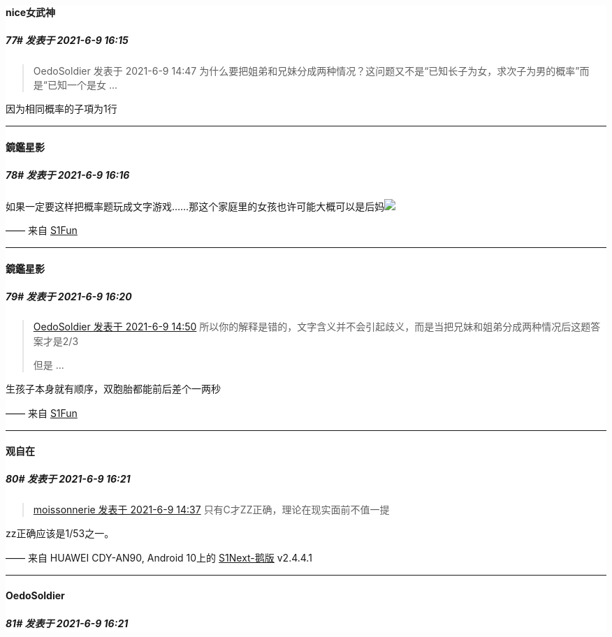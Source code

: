 ####  nice女武神  
##### 77#       发表于 2021-6-9 16:15


<blockquote>OedoSoldier 发表于 2021-6-9 14:47
为什么要把姐弟和兄妹分成两种情况？这问题又不是“已知长子为女，求次子为男的概率”而是“已知一个是女 ...</blockquote>
因为相同概率的子項为1行


*****

####  鏡鑑星影  
##### 78#       发表于 2021-6-9 16:16


如果一定要这样把概率题玩成文字游戏……那这个家庭里的女孩也许可能大概可以是后妈<img src="https://static.saraba1st.com/image/smiley/face2017/009.gif" referrerpolicy="no-referrer">

—— 来自 [S1Fun](https://s1fun.koalcat.com)


*****

####  鏡鑑星影  
##### 79#       发表于 2021-6-9 16:20


<blockquote><a href="httphttps://bbs.saraba1st.com/2b/forum.php?mod=redirect&amp;goto=findpost&amp;pid=51530710&amp;ptid=2008913" target="_blank">OedoSoldier 发表于 2021-6-9 14:50</a>
所以你的解释是错的，文字含义并不会引起歧义，而是当把兄妹和姐弟分成两种情况后这题答案才是2/3


但是 ...</blockquote>
生孩子本身就有顺序，双胞胎都能前后差个一两秒

—— 来自 [S1Fun](https://s1fun.koalcat.com)


*****

####  观自在  
##### 80#       发表于 2021-6-9 16:21


<blockquote><a href="httphttps://bbs.saraba1st.com/2b/forum.php?mod=redirect&amp;goto=findpost&amp;pid=51530526&amp;ptid=2008913" target="_blank">moissonnerie 发表于 2021-6-9 14:37</a>
只有C才ZZ正确，理论在现实面前不值一提</blockquote>
zz正确应该是1/53之一。

—— 来自 HUAWEI CDY-AN90, Android 10上的 [S1Next-鹅版](https://github.com/ykrank/S1-Next/releases) v2.4.4.1


*****

####  OedoSoldier  
##### 81#       发表于 2021-6-9 16:21

